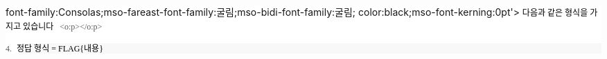 font-family:Consolas;mso-fareast-font-family:굴림;mso-bidi-font-family:굴림;
color:black;mso-font-kerning:0pt'>&nbsp;</span><span style='font-size:9.0pt;
font-family:굴림;mso-ascii-font-family:Consolas;mso-hansi-font-family:Consolas;
mso-bidi-font-family:굴림;color:black;mso-font-kerning:0pt'>다음과</span><span
lang=EN-US style='font-size:9.0pt;font-family:Consolas;mso-fareast-font-family:
굴림;mso-bidi-font-family:굴림;color:black;mso-font-kerning:0pt'>&nbsp;</span><span
style='font-size:9.0pt;font-family:굴림;mso-ascii-font-family:Consolas;
mso-hansi-font-family:Consolas;mso-bidi-font-family:굴림;color:black;mso-font-kerning:
0pt'>같은</span><span lang=EN-US style='font-size:9.0pt;font-family:Consolas;
mso-fareast-font-family:굴림;mso-bidi-font-family:굴림;color:black;mso-font-kerning:
0pt'>&nbsp;</span><span style='font-size:9.0pt;font-family:굴림;mso-ascii-font-family:
Consolas;mso-hansi-font-family:Consolas;mso-bidi-font-family:굴림;color:black;
mso-font-kerning:0pt'>형식을</span><span lang=EN-US style='font-size:9.0pt;
font-family:Consolas;mso-fareast-font-family:굴림;mso-bidi-font-family:굴림;
color:black;mso-font-kerning:0pt'>&nbsp;</span><span style='font-size:9.0pt;
font-family:굴림;mso-ascii-font-family:Consolas;mso-hansi-font-family:Consolas;
mso-bidi-font-family:굴림;color:black;mso-font-kerning:0pt'>가지고</span><span
lang=EN-US style='font-size:9.0pt;font-family:Consolas;mso-fareast-font-family:
굴림;mso-bidi-font-family:굴림;color:black;mso-font-kerning:0pt'>&nbsp;</span><span
style='font-size:9.0pt;font-family:굴림;mso-ascii-font-family:Consolas;
mso-hansi-font-family:Consolas;mso-bidi-font-family:굴림;color:black;mso-font-kerning:
0pt'>있습니다</span><span lang=EN-US style='font-size:9.0pt;font-family:Consolas;
mso-fareast-font-family:굴림;mso-bidi-font-family:굴림;color:black;mso-font-kerning:
0pt'>&nbsp;&nbsp;&nbsp;</span><span lang=EN-US style='font-size:9.0pt;
font-family:Consolas;mso-fareast-font-family:굴림;mso-bidi-font-family:굴림;
color:#5C5C5C;mso-font-kerning:0pt'><o:p></o:p></span></p>

<p class=MsoNormal align=left style='mso-margin-top-alt:auto;mso-margin-bottom-alt:
auto;margin-left:18.0pt;text-align:left;text-indent:-18.0pt;line-height:10.5pt;
mso-pagination:widow-orphan;mso-list:l0 level1 lfo2;tab-stops:list 36.0pt;
background:#F8F8F8;text-autospace:ideograph-numeric ideograph-other;word-break:
keep-all;border:none;mso-border-left-alt:solid #6CE26C 2.25pt;padding:0cm;
mso-padding-alt:0cm 0cm 0cm 0cm'><![if !supportLists]><span lang=EN-US
style='font-size:9.0pt;font-family:Consolas;mso-fareast-font-family:Consolas;
mso-bidi-font-family:Consolas;color:#5C5C5C;mso-font-kerning:0pt'><span
style='mso-list:Ignore'>4.<span style='font:7.0pt "Times New Roman"'>&nbsp;&nbsp;
</span></span></span><![endif]><span style='font-size:9.0pt;font-family:굴림;
mso-ascii-font-family:Consolas;mso-hansi-font-family:Consolas;mso-bidi-font-family:
굴림;color:black;mso-font-kerning:0pt'>정답</span><span lang=EN-US
style='font-size:9.0pt;font-family:Consolas;mso-fareast-font-family:굴림;
mso-bidi-font-family:굴림;color:black;mso-font-kerning:0pt'>&nbsp;</span><span
style='font-size:9.0pt;font-family:굴림;mso-ascii-font-family:Consolas;
mso-hansi-font-family:Consolas;mso-bidi-font-family:굴림;color:black;mso-font-kerning:
0pt'>형식</span><span lang=EN-US style='font-size:9.0pt;font-family:Consolas;
mso-fareast-font-family:굴림;mso-bidi-font-family:굴림;color:black;mso-font-kerning:
0pt'>&nbsp;=&nbsp;FLAG{</span><span style='font-size:9.0pt;font-family:굴림;
mso-ascii-font-family:Consolas;mso-hansi-font-family:Consolas;mso-bidi-font-family:
굴림;color:black;mso-font-kerning:0pt'>내용</span><span lang=EN-US
style='font-size:9.0pt;font-family:Consolas;mso-fareast-font-family:굴림;
mso-bidi-font-family:굴림;color:black;mso-font-kerning:0pt'>}&nbsp;&nbsp;&nbsp;</span><span
lang=EN-US style='font-size:9.0pt;font-family:Consolas;mso-fareast-font-family:
굴림;mso-bidi-font-family:굴림;color:#5C5C5C;mso-font-kerning:0pt'><o:p></o:p></span></p>
